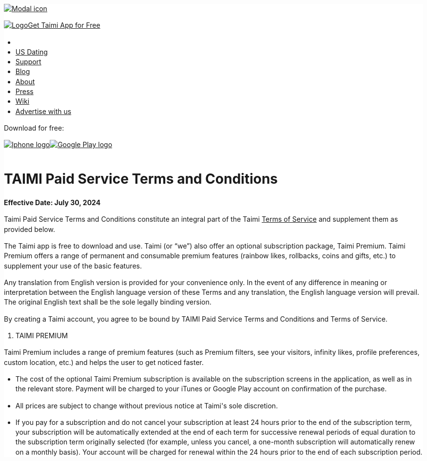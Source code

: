 [![Modal icon](https://taimi.com/themes/taimi2/assets/images/banner-en.jpeg)](https://app.adjust.com/goc7ths?campaign=https://taimi.com/billing)

[![Logo](https://taimi.com/themes/taimi2/assets/images/logo.svg)](https://taimi.com/)[Get Taimi App for Free](https://app.adjust.com/goc7ths?campaign=https://taimi.com/billing)

* 
* [US Dating](https://taimi.com/us-dating)
* [Support](https://taimi.com/support)
* [Blog](https://taimi.com/blog)
* [About](https://taimi.com/about)
* [Press](https://taimi.com/press-room)
* [Wiki](https://taimi.com/wiki)
* [Advertise with us](https://taimi.com/advertise-with-taimi)

Download for free:

 [![Iphone logo](https://taimi.com/themes/taimi2/assets/images/nav_iphone.svg)](https://app.adjust.com/goc7ths?campaign=https://taimi.com/billing)[![Google Play logo](https://taimi.com/themes/taimi2/assets/images/nav_google_play.png)](https://app.adjust.com/goc7ths?campaign=https://taimi.com/billing)

TAIMI Paid Service Terms and Conditions
=======================================

**Effective Date: July 30, 2024**

Taimi Paid Service Terms and Conditions constitute an integral part of the Taimi [Terms of Service](https://taimi.com/terms) and supplement them as provided below.

The Taimi app is free to download and use. Taimi (or “we”) also offer an optional subscription package, Taimi Premium. Taimi Premium offers a range of permanent and consumable premium features (rainbow likes, rollbacks, coins and gifts, etc.) to supplement your use of the basic features.

Any translation from English version is provided for your convenience only. In the event of any difference in meaning or interpretation between the English language version of these Terms and any translation, the English language version will prevail. The original English text shall be the sole legally binding version.

By creating a Taimi account, you agree to be bound by TAIMI Paid Service Terms and Conditions and Terms of Service. 

1. TAIMI PREMIUM
    

Taimi Premium includes a range of premium features (such as Premium filters, see your visitors, infinity likes, profile preferences, custom location, etc.) and helps the user to get noticed faster.

* The cost of the optional Taimi Premium subscription is available on the subscription screens in the application, as well as in the relevant store. Payment will be charged to your iTunes or Google Play account on confirmation of the purchase.
    
* All prices are subject to change without previous notice at Taimi's sole discretion.
    
* If you pay for a subscription and do not cancel your subscription at least 24 hours prior to the end of the subscription term, your subscription will be automatically extended at the end of each term for successive renewal periods of equal duration to the subscription term originally selected (for example, unless you cancel, a one-month subscription will automatically renew on a monthly basis). Your account will be charged for renewal within the 24 hours prior to the end of each subscription period.
    